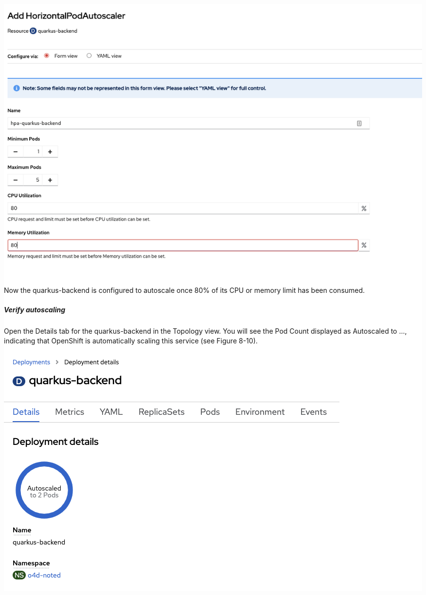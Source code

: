 ![Image8-9](/images/image8-9.png)

Now the quarkus-backend is configured to autoscale once 80% of its CPU or memory limit has been consumed.

##### Verify autoscaling
Open the Details tab for the quarkus-backend in the Topology view. You will see the Pod Count displayed as Autoscaled to ..., indicating that OpenShift is automatically scaling this service (see Figure 8-10).

![Image8-10](/images/image8-10.png)
